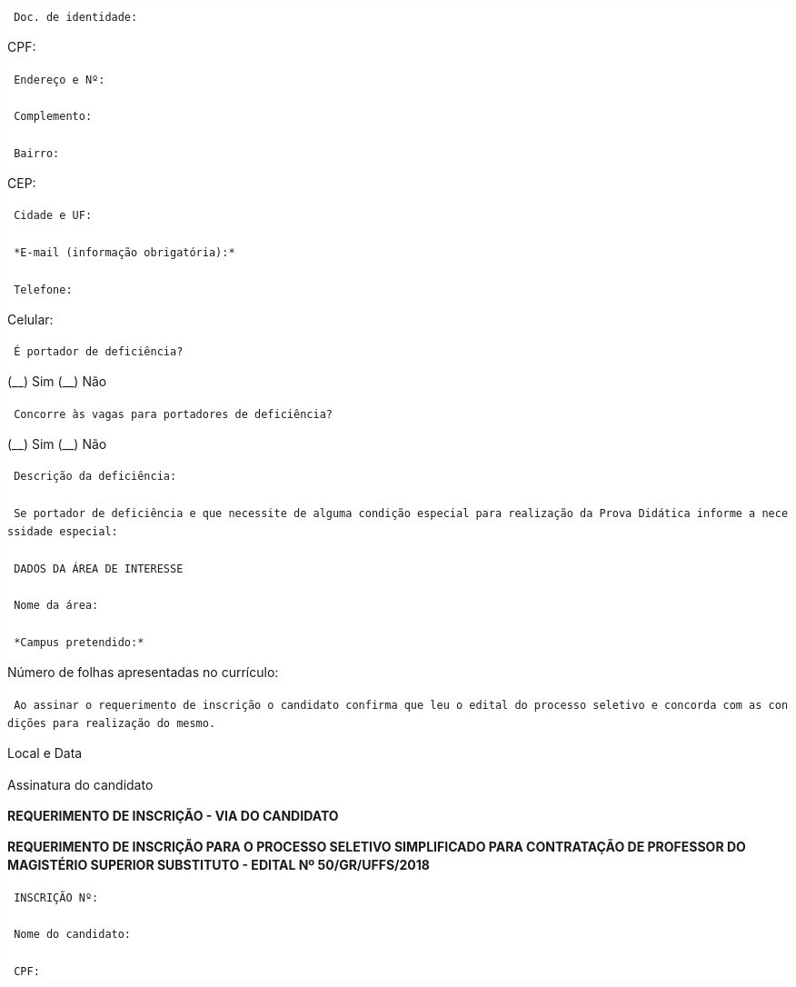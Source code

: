      Doc. de identidade:

   CPF:

     Endereço e Nº:

     Complemento:

     Bairro:

   CEP:

     Cidade e UF:

     *E-mail (informação obrigatória):*

     Telefone:

   Celular:

     É portador de deficiência?

   (\_\_) Sim (\_\_) Não

     Concorre às vagas para portadores de deficiência?

   (\_\_) Sim (\_\_) Não

     Descrição da deficiência:

     Se portador de deficiência e que necessite de alguma condição especial para realização da Prova Didática informe a necessidade especial:

     DADOS DA ÁREA DE INTERESSE

     Nome da área:

     *Campus pretendido:*

   Número de folhas apresentadas no currículo:

     Ao assinar o requerimento de inscrição o candidato confirma que leu o edital do processo seletivo e concorda com as condições para realização do mesmo.

  

  

 Local e Data

  

  

 Assinatura do candidato

 **REQUERIMENTO DE INSCRIÇÃO - VIA DO CANDIDATO**

 **REQUERIMENTO DE INSCRIÇÃO PARA O PROCESSO SELETIVO SIMPLIFICADO PARA CONTRATAÇÃO DE PROFESSOR DO MAGISTÉRIO SUPERIOR SUBSTITUTO - EDITAL Nº 50/GR/UFFS/2018**

     INSCRIÇÃO Nº:

     Nome do candidato:

     CPF:
